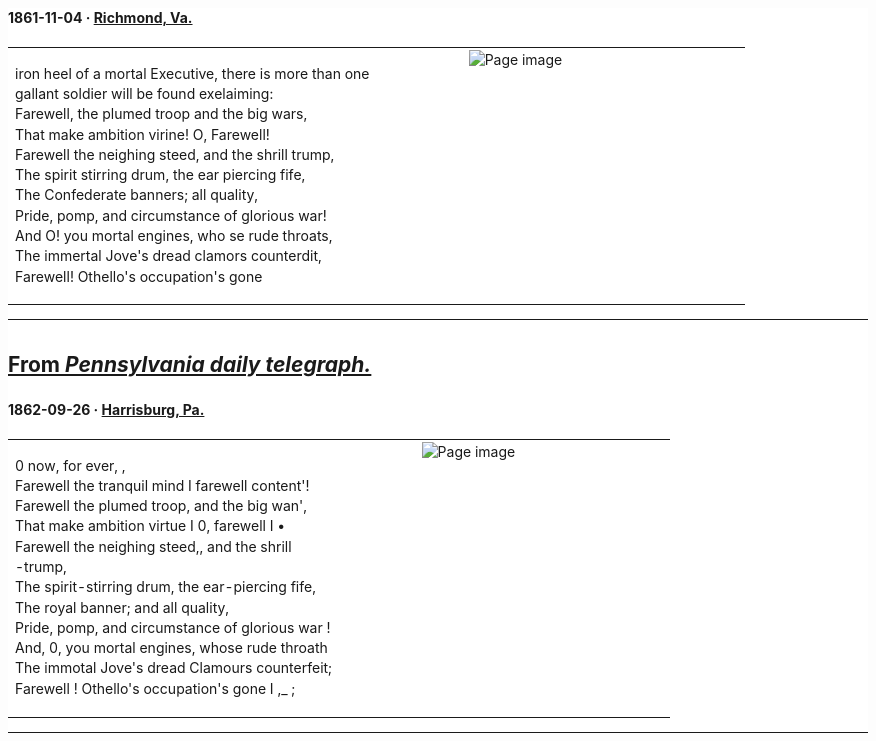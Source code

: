 #### 1861-11-04 &middot; [Richmond, Va.](http://dbpedia.org/resource/Richmond%2C_Virginia)

<table style="width: 100%;"><tr><td style="width: 50%">

  
iron heel of a mortal Executive, there is more than one  
gallant soldier will be found exelaiming:  
Farewell, the plumed troop and the big wars,  
That make ambition virine! O, Farewell!  
Farewell the neighing steed, and the shrill trump,  
The spirit stirring drum, the ear piercing fife,  
The Confederate banners; all quality,  
Pride, pomp, and circumstance of glorious war!  
And O! you mortal engines, who se rude throats,  
The immertal Jove&#x27;s dread clamors counterdit,  
Farewell! Othello&#x27;s occupation&#x27;s gone
</td><td style="width: 50%; max-height: 75%; margin: auto; display: block;">
<img alt="Page image" src="https://tile.loc.gov/image-services/iiif/service:ndnp:vi:batch_vi_hanoverian_ver01:data:sn86071866:00414184728:1861110401:0426/pct:194.87317862924988,131.23096446700507,44.702284583558196,18.17258883248731/!600,600/0/default.jpg"/>
</td>
</tr></table>

---

## [From _Pennsylvania daily telegraph._](https://panewsarchive.psu.edu/lccn/sn84035968/1862-09-26/ed-1/seq-2/)

#### 1862-09-26 &middot; [Harrisburg, Pa.](http://dbpedia.org/resource/Harrisburg%2C_Pennsylvania)

<table style="width: 100%;"><tr><td style="width: 50%">

  
0 now, for ever, ,   
Farewell the tranquil mind I farewell content&#x27;!   
Farewell the plumed troop, and the big wan&#x27;,   
That make ambition virtue I 0, farewell I •   
Farewell the neighing steed,, and the shrill   
-trump,   
The spirit-stirring drum, the ear-piercing fife,   
The royal banner; and all quality,   
Pride, pomp, and circumstance of glorious war !   
And, 0, you mortal engines, whose rude throath   
The immotal Jove&#x27;s dread Clamours counterfeit;   
Farewell ! Othello&#x27;s occupation&#x27;s gone I ,_ ;
</td><td style="width: 50%; max-height: 75%; margin: auto; display: block;">
<img alt="Page image" src="https://panewsarchive.psu.edu/iiif/batch_pst_bonaDea_ver03%2Fdata%2Fsn84035968%2F000002004%2F1862092601%2F1022.jp2/pct:20.446236559139784,50.69019607843137,14.43010752688172,6.023529411764706/!600,600/0/default.jpg"/>
</td>
</tr></table>

---
